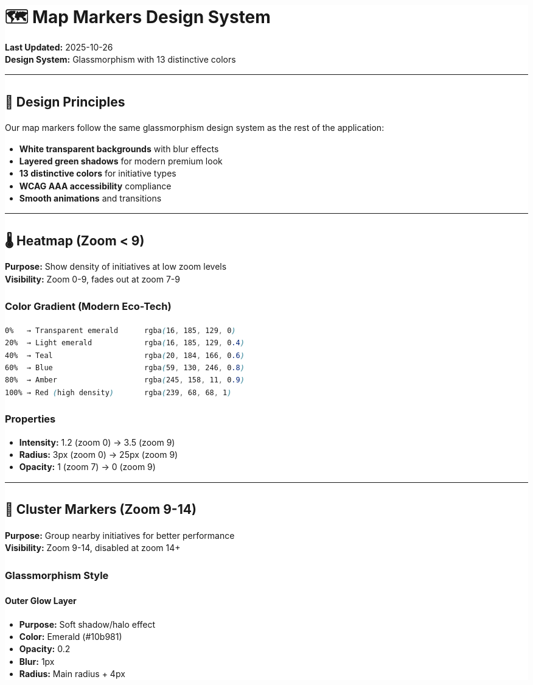 # 🗺️ Map Markers Design System

**Last Updated:** 2025-10-26  
**Design System:** Glassmorphism with 13 distinctive colors

---

## 🎨 Design Principles

Our map markers follow the same glassmorphism design system as the rest of the application:

- **White transparent backgrounds** with blur effects
- **Layered green shadows** for modern premium look
- **13 distinctive colors** for initiative types
- **WCAG AAA accessibility** compliance
- **Smooth animations** and transitions

---

## 🌡️ Heatmap (Zoom < 9)

**Purpose:** Show density of initiatives at low zoom levels  
**Visibility:** Zoom 0-9, fades out at zoom 7-9

### Color Gradient (Modern Eco-Tech)
```css
0%   → Transparent emerald      rgba(16, 185, 129, 0)
20%  → Light emerald            rgba(16, 185, 129, 0.4)
40%  → Teal                     rgba(20, 184, 166, 0.6)
60%  → Blue                     rgba(59, 130, 246, 0.8)
80%  → Amber                    rgba(245, 158, 11, 0.9)
100% → Red (high density)       rgba(239, 68, 68, 1)
```

### Properties
- **Intensity:** 1.2 (zoom 0) → 3.5 (zoom 9)
- **Radius:** 3px (zoom 0) → 25px (zoom 9)
- **Opacity:** 1 (zoom 7) → 0 (zoom 9)

---

## 🎯 Cluster Markers (Zoom 9-14)

**Purpose:** Group nearby initiatives for better performance  
**Visibility:** Zoom 9-14, disabled at zoom 14+

### Glassmorphism Style

#### Outer Glow Layer
- **Purpose:** Soft shadow/halo effect
- **Color:** Emerald (#10b981)
- **Opacity:** 0.2
- **Blur:** 1px
- **Radius:** Main radius + 4px
